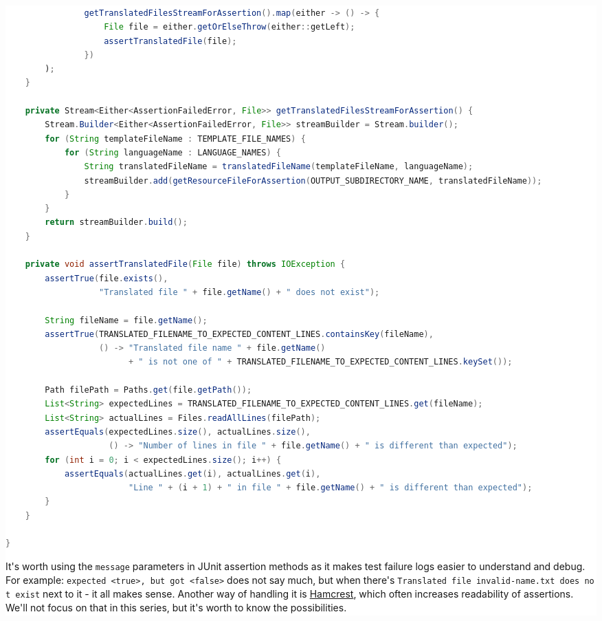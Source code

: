 ```java
                getTranslatedFilesStreamForAssertion().map(either -> () -> {
                    File file = either.getOrElseThrow(either::getLeft);
                    assertTranslatedFile(file);
                })
        );
    }

    private Stream<Either<AssertionFailedError, File>> getTranslatedFilesStreamForAssertion() {
        Stream.Builder<Either<AssertionFailedError, File>> streamBuilder = Stream.builder();
        for (String templateFileName : TEMPLATE_FILE_NAMES) {
            for (String languageName : LANGUAGE_NAMES) {
                String translatedFileName = translatedFileName(templateFileName, languageName);
                streamBuilder.add(getResourceFileForAssertion(OUTPUT_SUBDIRECTORY_NAME, translatedFileName));
            }
        }
        return streamBuilder.build();
    }

    private void assertTranslatedFile(File file) throws IOException {
        assertTrue(file.exists(),
                   "Translated file " + file.getName() + " does not exist");

        String fileName = file.getName();
        assertTrue(TRANSLATED_FILENAME_TO_EXPECTED_CONTENT_LINES.containsKey(fileName),
                   () -> "Translated file name " + file.getName()
                         + " is not one of " + TRANSLATED_FILENAME_TO_EXPECTED_CONTENT_LINES.keySet());

        Path filePath = Paths.get(file.getPath());
        List<String> expectedLines = TRANSLATED_FILENAME_TO_EXPECTED_CONTENT_LINES.get(fileName);
        List<String> actualLines = Files.readAllLines(filePath);
        assertEquals(expectedLines.size(), actualLines.size(),
                     () -> "Number of lines in file " + file.getName() + " is different than expected");
        for (int i = 0; i < expectedLines.size(); i++) {
            assertEquals(actualLines.get(i), actualLines.get(i),
                         "Line " + (i + 1) + " in file " + file.getName() + " is different than expected");
        }
    }

}
```
It's worth using the `message` parameters in JUnit assertion methods as it makes test failure logs easier to understand and debug.
For example: `expected <true>, but got <false>` does not say much, but when there's `Translated file invalid-name.txt does not exist` next to it -
it all makes sense. Another way of handling it is
[Hamcrest](https://objectpartners.com/2013/09/18/the-benefits-of-using-assertthat-over-other-assert-methods-in-unit-tests/),
which often increases readability of assertions. We'll not focus on that in this series, but it's worth to know the possibilities.
